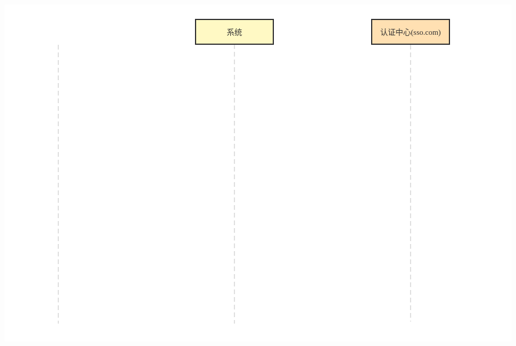   <svg id="SvgjsSvg1006" width="840" height="566" xmlns="http://www.w3.org/2000/svg" version="1.1" xmlns:xlink="http://www.w3.org/1999/xlink" xmlns:svgjs="http://svgjs.com/svgjs"><defs id="SvgjsDefs1007"><marker id="SvgjsMarker1066" markerWidth="14" markerHeight="10" refX="10" refY="5" viewBox="0 0 14 10" orient="auto" markerUnits="userSpaceOnUse" stroke-dasharray="0,0"><path id="SvgjsPath1067" d="M0,0 L14,5 L0,10 L0,0" fill="#323232" stroke="#323232" stroke-width="1"></path></marker><marker id="SvgjsMarker1070" markerWidth="14" markerHeight="10" refX="10" refY="5" viewBox="0 0 14 10" orient="auto" markerUnits="userSpaceOnUse" stroke-dasharray="0,0"><path id="SvgjsPath1071" d="M0,0 L14,5 L0,10 L0,0" fill="#323232" stroke="#323232" stroke-width="1"></path></marker><marker id="SvgjsMarker1080" markerWidth="14" markerHeight="10" refX="10" refY="5" viewBox="0 0 14 10" orient="auto" markerUnits="userSpaceOnUse" stroke-dasharray="0,0"><path id="SvgjsPath1081" d="M0,0 L14,5 L0,10 L0,0" fill="#323232" stroke="#323232" stroke-width="1"></path></marker><marker id="SvgjsMarker1090" markerWidth="14" markerHeight="10" refX="10" refY="5" viewBox="0 0 14 10" orient="auto" markerUnits="userSpaceOnUse" stroke-dasharray="0,0"><path id="SvgjsPath1091" d="M0,0 L14,5 L0,10 L0,0" fill="#323232" stroke="#323232" stroke-width="1"></path></marker><marker id="SvgjsMarker1100" markerWidth="14" markerHeight="10" refX="10" refY="5" viewBox="0 0 14 10" orient="auto" markerUnits="userSpaceOnUse" stroke-dasharray="0,0"><path id="SvgjsPath1101" d="M0,0 L14,5 L0,10 L0,0" fill="#323232" stroke="#323232" stroke-width="1"></path></marker><marker id="SvgjsMarker1110" markerWidth="14" markerHeight="10" refX="10" refY="5" viewBox="0 0 14 10" orient="auto" markerUnits="userSpaceOnUse" stroke-dasharray="0,0"><path id="SvgjsPath1111" d="M0,0 L14,5 L0,10 L0,0" fill="#323232" stroke="#323232" stroke-width="1"></path></marker><marker id="SvgjsMarker1120" markerWidth="14" markerHeight="10" refX="10" refY="5" viewBox="0 0 14 10" orient="auto" markerUnits="userSpaceOnUse" stroke-dasharray="0,0"><path id="SvgjsPath1121" d="M0,0 L14,5 L0,10 L0,0" fill="#323232" stroke="#323232" stroke-width="1"></path></marker><marker id="SvgjsMarker1130" markerWidth="14" markerHeight="10" refX="10" refY="5" viewBox="0 0 14 10" orient="auto" markerUnits="userSpaceOnUse" stroke-dasharray="0,0"><path id="SvgjsPath1131" d="M0,0 L14,5 L0,10 L0,0" fill="#323232" stroke="#323232" stroke-width="1"></path></marker><marker id="SvgjsMarker1140" markerWidth="14" markerHeight="10" refX="10" refY="5" viewBox="0 0 14 10" orient="auto" markerUnits="userSpaceOnUse" stroke-dasharray="0,0"><path id="SvgjsPath1141" d="M0,0 L14,5 L0,10 L0,0" fill="#323232" stroke="#323232" stroke-width="1"></path></marker><marker id="SvgjsMarker1156" markerWidth="14" markerHeight="10" refX="10" refY="5" viewBox="0 0 14 10" orient="auto" markerUnits="userSpaceOnUse" stroke-dasharray="0,0"><path id="SvgjsPath1157" d="M0,0 L14,5 L0,10 L0,0" fill="#323232" stroke="#323232" stroke-width="1"></path></marker><marker id="SvgjsMarker1166" markerWidth="14" markerHeight="10" refX="10" refY="5" viewBox="0 0 14 10" orient="auto" markerUnits="userSpaceOnUse" stroke-dasharray="0,0"><path id="SvgjsPath1167" d="M0,0 L14,5 L0,10 L0,0" fill="#323232" stroke="#323232" stroke-width="1"></path></marker></defs><g id="SvgjsG1008"><path id="SvgjsPath1009" d="M91 68L91 541" stroke-dasharray="8,5" stroke="#e0e0e0" stroke-width="2" fill="none"></path></g><g id="SvgjsG1010"><path id="SvgjsPath1011" d="M390 67L390 541" stroke-dasharray="8,5" stroke="#e0e0e0" stroke-width="2" fill="none"></path></g><g id="SvgjsG1012"><path id="SvgjsPath1013" d="M689 68L689 537.5" stroke-dasharray="8,5" stroke="#e0e0e0" stroke-width="2" fill="none"></path></g><g id="SvgjsG1014" transform="translate(623,25)"><path id="SvgjsPath1015" d="M 0 0L 132 0L 132 42L 0 42Z" stroke="rgba(50,50,50,1)" stroke-width="2" fill-opacity="1" fill="#ffe0b2"></path><g id="SvgjsG1016"><text id="SvgjsText1017" font-family="微软雅黑" text-anchor="middle" font-size="13px" width="112px" fill="#323232" font-weight="400" align="middle" lineHeight="125%" anchor="middle" family="微软雅黑" size="13px" weight="400" font-style="" opacity="1" y="10.375" transform="rotate(0)"><tspan id="SvgjsTspan1018" dy="16" x="66"><tspan id="SvgjsTspan1019" style="text-decoration:;">认证中心(sso.com)</tspan></tspan></text></g></g><g id="SvgjsG1020" transform="translate(324,25)"><path id="SvgjsPath1021" d="M 0 0L 132 0L 132 42L 0 42Z" stroke="rgba(50,50,50,1)" stroke-width="2" fill-opacity="1" fill="#fff9c4"></path><g id="SvgjsG1022"><text id="SvgjsText1023" font-family="微软雅黑" text-anchor="middle" font-size="13px" width="112px" fill="#323232" font-weight="400" align="middle" lineHeight="125%" anchor="middle" family="微软雅黑" size="13px" weight="400" font-style="" opacity="1" y="10.375" transform="rotate(0)"><tspan id="SvgjsTspan1024" dy="16" x="66"><tspan id="SvgjsTspan1025" style="text-decoration:;">系统